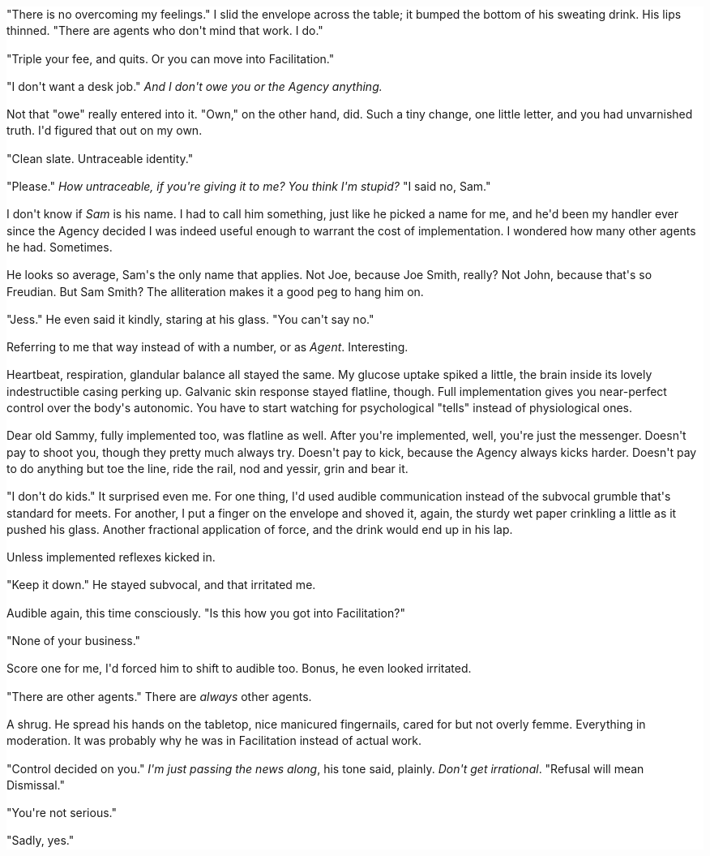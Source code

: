 "There is no overcoming my feelings." I slid the envelope across the table; it bumped the bottom of his sweating drink. His lips thinned. "There are agents who don't mind that work. I do."

"Triple your fee, and quits. Or you can move into Facilitation."

"I don't want a desk job." _And I don't owe you or the Agency anything._

Not that "owe" really entered into it. "Own," on the other hand, did. Such a tiny change, one little letter, and you had unvarnished truth. I'd figured that out on my own.

"Clean slate. Untraceable identity."

"Please." _How untraceable, if you're giving it to me? You think I'm stupid?_ "I said no, Sam."

I don't know if _Sam_ is his name. I had to call him something, just like he picked a name for me, and he'd been my handler ever since the Agency decided I was indeed useful enough to warrant the cost of implementation. I wondered how many other agents he had. Sometimes.

He looks so average, Sam's the only name that applies. Not Joe, because Joe Smith, really? Not John, because that's so Freudian. But Sam Smith? The alliteration makes it a good peg to hang him on.

"Jess." He even said it kindly, staring at his glass. "You can't say no."

Referring to me that way instead of with a number, or as _Agent_. Interesting.

Heartbeat, respiration, glandular balance all stayed the same. My glucose uptake spiked a little, the brain inside its lovely indestructible casing perking up. Galvanic skin response stayed flatline, though. Full implementation gives you near-perfect control over the body's autonomic. You have to start watching for psychological "tells" instead of physiological ones.

Dear old Sammy, fully implemented too, was flatline as well. After you're implemented, well, you're just the messenger. Doesn't pay to shoot you, though they pretty much always try. Doesn't pay to kick, because the Agency always kicks harder. Doesn't pay to do anything but toe the line, ride the rail, nod and yessir, grin and bear it.

"I don't do kids." It surprised even me. For one thing, I'd used audible communication instead of the subvocal grumble that's standard for meets. For another, I put a finger on the envelope and shoved it, again, the sturdy wet paper crinkling a little as it pushed his glass. Another fractional application of force, and the drink would end up in his lap.

Unless implemented reflexes kicked in.

"Keep it down." He stayed subvocal, and that irritated me.

Audible again, this time consciously. "Is this how you got into Facilitation?"

"None of your business."

Score one for me, I'd forced him to shift to audible too. Bonus, he even looked irritated.

"There are other agents." There are _always_ other agents.

A shrug. He spread his hands on the tabletop, nice manicured fingernails, cared for but not overly femme. Everything in moderation. It was probably why he was in Facilitation instead of actual work.

"Control decided on you." _I'm just passing the news along_, his tone said, plainly. _Don't get irrational_. "Refusal will mean Dismissal."

"You're not serious."

"Sadly, yes."
